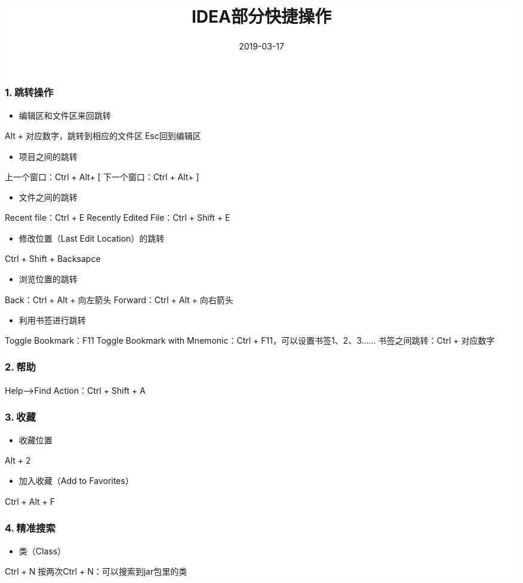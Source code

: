 ﻿---
layout: post
title: IDEA部分快捷操作
date: 2019-03-17 
tag: IDEA
---

###  1. 跳转操作

 - 编辑区和文件区来回跳转

Alt + 对应数字，跳转到相应的文件区
Esc回到编辑区

 - 项目之间的跳转

上一个窗口：Ctrl + Alt+ [
下一个窗口：Ctrl + Alt+ ]

 - 文件之间的跳转

Recent file：Ctrl + E
Recently Edited File：Ctrl + Shift + E

 - 修改位置（Last Edit Location）的跳转

Ctrl + Shift + Backsapce

 - 浏览位置的跳转

Back：Ctrl + Alt + 向左箭头
Forward：Ctrl + Alt + 向右箭头

 - 利用书签进行跳转

Toggle Bookmark：F11
Toggle Bookmark with Mnemonic：Ctrl + F11，可以设置书签1、2、3……
书签之间跳转：Ctrl + 对应数字

###  2. 帮助

Help-->Find Action：Ctrl + Shift + A

###  3. 收藏

 - 收藏位置

Alt + 2

 - 加入收藏（Add to Favorites）

Ctrl + Alt + F

###  4. 精准搜索

 - 类（Class）

Ctrl + N
按两次Ctrl + N：可以搜索到jar包里的类
